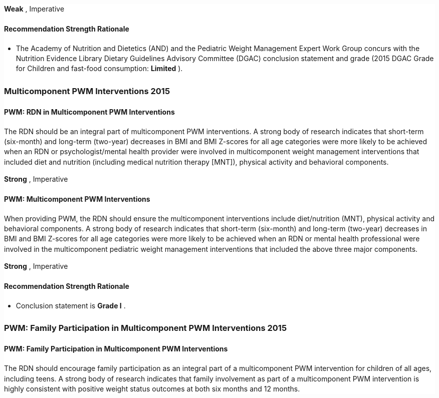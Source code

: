 
**Weak** , Imperative 


####  Recommendation Strength Rationale 


  * The Academy of Nutrition and Dietetics (AND) and the Pediatric Weight Management Expert Work Group concurs with the Nutrition Evidence Library Dietary Guidelines Advisory Committee (DGAC) conclusion statement and grade (2015 DGAC Grade for Children and fast-food consumption: **Limited** ). 




###  Multicomponent PWM Interventions 2015 


####  PWM: RDN in Multicomponent PWM Interventions 


The RDN should be an integral part of multicomponent PWM interventions. A strong body of research indicates that short-term (six-month) and long-term (two-year) decreases in BMI and BMI Z-scores for all age categories were more likely to be achieved when an RDN or psychologist/mental health provider were involved in multicomponent weight management interventions that included diet and nutrition (including medical nutrition therapy [MNT]), physical activity and behavioral components. 


**Strong** , Imperative 


####  PWM: Multicomponent PWM Interventions 


When providing PWM, the RDN should ensure the multicomponent interventions include diet/nutrition (MNT), physical activity and behavioral components. A strong body of research indicates that short-term (six-month) and long-term (two-year) decreases in BMI and BMI Z-scores for all age categories were more likely to be achieved when an RDN or mental health professional were involved in the multicomponent pediatric weight management interventions that included the above three major components. 


**Strong** , Imperative 


####  Recommendation Strength Rationale 


  * Conclusion statement is **Grade I** . 




###  PWM: Family Participation in Multicomponent PWM Interventions 2015 


####  PWM: Family Participation in Multicomponent PWM Interventions 


The RDN should encourage family participation as an integral part of a multicomponent PWM intervention for children of all ages, including teens. A strong body of research indicates that family involvement as part of a multicomponent PWM intervention is highly consistent with positive weight status outcomes at both six months and 12 months. 
